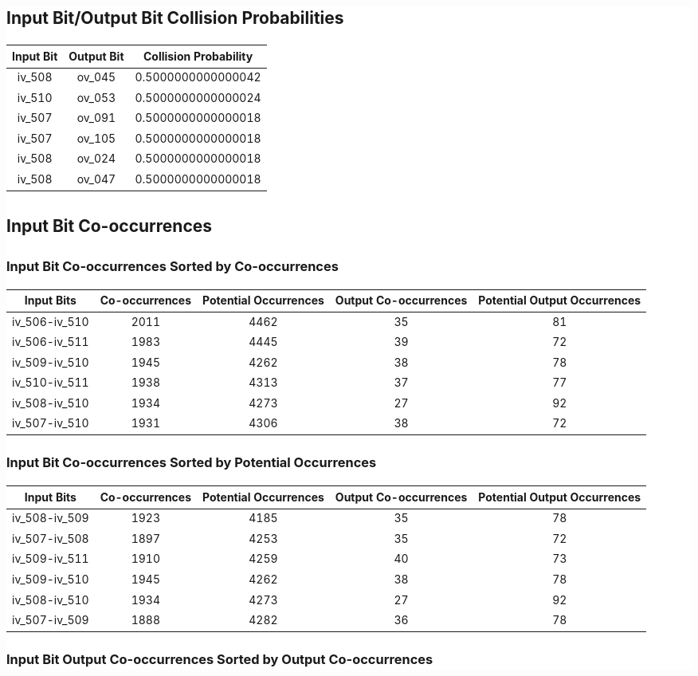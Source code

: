 ## Input Bit/Output Bit Collision Probabilities

| Input Bit | Output Bit | Collision Probability |
|:---------:|:----------:|:---------------------:|
| iv_508 | ov_045 | 0.5000000000000042 |
| iv_510 | ov_053 | 0.5000000000000024 |
| iv_507 | ov_091 | 0.5000000000000018 |
| iv_507 | ov_105 | 0.5000000000000018 |
| iv_508 | ov_024 | 0.5000000000000018 |
| iv_508 | ov_047 | 0.5000000000000018 |

## Input Bit Co-occurrences

### Input Bit Co-occurrences Sorted by Co-occurrences

| Input Bits | Co-occurrences | Potential Occurrences | Output Co-occurrences | Potential Output Occurrences |
|:----------:|:--------------:|:---------------------:|:---------------------:|:----------------------------:|
| iv_506-iv_510 | 2011 | 4462 | 35 | 81 |
| iv_506-iv_511 | 1983 | 4445 | 39 | 72 |
| iv_509-iv_510 | 1945 | 4262 | 38 | 78 |
| iv_510-iv_511 | 1938 | 4313 | 37 | 77 |
| iv_508-iv_510 | 1934 | 4273 | 27 | 92 |
| iv_507-iv_510 | 1931 | 4306 | 38 | 72 |

### Input Bit Co-occurrences Sorted by Potential Occurrences

| Input Bits | Co-occurrences | Potential Occurrences | Output Co-occurrences | Potential Output Occurrences |
|:----------:|:--------------:|:---------------------:|:---------------------:|:----------------------------:|
| iv_508-iv_509 | 1923 | 4185 | 35 | 78 |
| iv_507-iv_508 | 1897 | 4253 | 35 | 72 |
| iv_509-iv_511 | 1910 | 4259 | 40 | 73 |
| iv_509-iv_510 | 1945 | 4262 | 38 | 78 |
| iv_508-iv_510 | 1934 | 4273 | 27 | 92 |
| iv_507-iv_509 | 1888 | 4282 | 36 | 78 |

### Input Bit Output Co-occurrences Sorted by Output Co-occurrences
